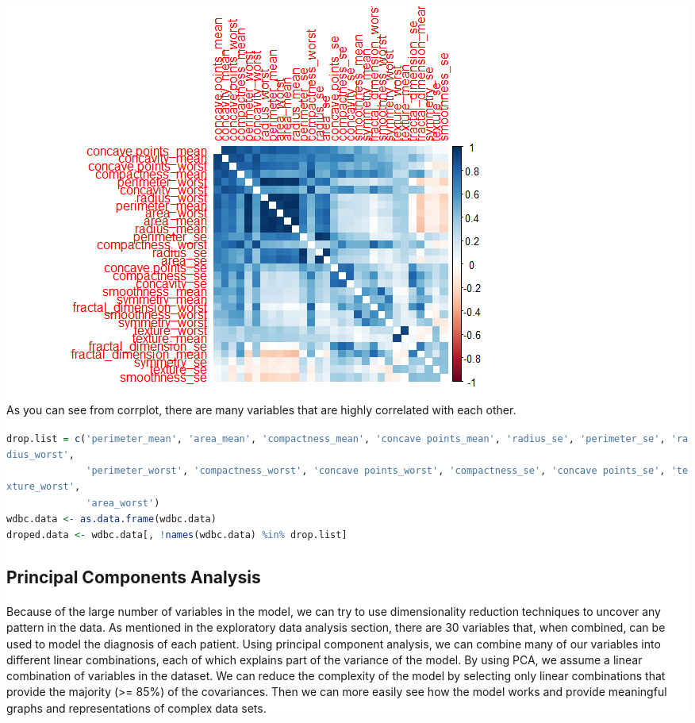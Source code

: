 ![](Exploratory-Analysis_files/figure-gfm/unnamed-chunk-3-1.png)

As you can see from corrplot, there are many variables that are highly
correlated with each other.

``` r
drop.list = c('perimeter_mean', 'area_mean', 'compactness_mean', 'concave points_mean', 'radius_se', 'perimeter_se', 'radius_worst',
              'perimeter_worst', 'compactness_worst', 'concave points_worst', 'compactness_se', 'concave points_se', 'texture_worst', 
              'area_worst')
wdbc.data <- as.data.frame(wdbc.data)
droped.data <- wdbc.data[, !names(wdbc.data) %in% drop.list]
```

## Principal Components Analysis

Because of the large number of variables in the model, we can try to use
dimensionality reduction techniques to uncover any pattern in the data.
As mentioned in the exploratory data analysis section, there are 30
variables that, when combined, can be used to model the diagnosis of
each patient. Using principal component analysis, we can combine many of
our variables into different linear combinations, each of which explains
part of the variance of the model. By using PCA, we assume a linear
combination of variables in the dataset. We can reduce the complexity of
the model by selecting only linear combinations that provide the
majority (\>= 85%) of the covariances. Then we can more easily see how
the model works and provide meaningful graphs and representations of
complex data sets.
